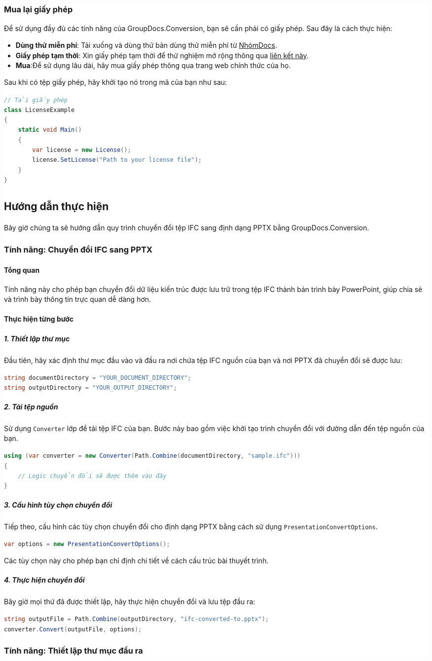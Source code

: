 ### Mua lại giấy phép
Để sử dụng đầy đủ các tính năng của GroupDocs.Conversion, bạn sẽ cần phải có giấy phép. Sau đây là cách thực hiện:
- **Dùng thử miễn phí**: Tải xuống và dùng thử bản dùng thử miễn phí từ [NhómDocs](https://releases.groupdocs.com/conversion/net/).
- **Giấy phép tạm thời**: Xin giấy phép tạm thời để thử nghiệm mở rộng thông qua [liên kết này](https://purchase.groupdocs.com/temporary-license/).
- **Mua**:Để sử dụng lâu dài, hãy mua giấy phép thông qua trang web chính thức của họ.

Sau khi có tệp giấy phép, hãy khởi tạo nó trong mã của bạn như sau:
```csharp
// Tải giấy phép
class LicenseExample
{
    static void Main()
    {
        var license = new License();
        license.SetLicense("Path to your license file");
    }
}
```

## Hướng dẫn thực hiện
Bây giờ chúng ta sẽ hướng dẫn quy trình chuyển đổi tệp IFC sang định dạng PPTX bằng GroupDocs.Conversion.

### Tính năng: Chuyển đổi IFC sang PPTX
#### Tổng quan
Tính năng này cho phép bạn chuyển đổi dữ liệu kiến trúc được lưu trữ trong tệp IFC thành bản trình bày PowerPoint, giúp chia sẻ và trình bày thông tin trực quan dễ dàng hơn.

#### Thực hiện từng bước
##### 1. Thiết lập thư mục
Đầu tiên, hãy xác định thư mục đầu vào và đầu ra nơi chứa tệp IFC nguồn của bạn và nơi PPTX đã chuyển đổi sẽ được lưu:
```csharp
string documentDirectory = "YOUR_DOCUMENT_DIRECTORY";
string outputDirectory = "YOUR_OUTPUT_DIRECTORY";
```
##### 2. Tải tệp nguồn
Sử dụng `Converter` lớp để tải tệp IFC của bạn. Bước này bao gồm việc khởi tạo trình chuyển đổi với đường dẫn đến tệp nguồn của bạn.
```csharp
using (var converter = new Converter(Path.Combine(documentDirectory, "sample.ifc")))
{
    // Logic chuyển đổi sẽ được thêm vào đây
}
```
##### 3. Cấu hình tùy chọn chuyển đổi
Tiếp theo, cấu hình các tùy chọn chuyển đổi cho định dạng PPTX bằng cách sử dụng `PresentationConvertOptions`.
```csharp
var options = new PresentationConvertOptions();
```
Các tùy chọn này cho phép bạn chỉ định chi tiết về cách cấu trúc bài thuyết trình.
##### 4. Thực hiện chuyển đổi
Bây giờ mọi thứ đã được thiết lập, hãy thực hiện chuyển đổi và lưu tệp đầu ra:
```csharp
string outputFile = Path.Combine(outputDirectory, "ifc-converted-to.pptx");
converter.Convert(outputFile, options);
```
### Tính năng: Thiết lập thư mục đầu ra